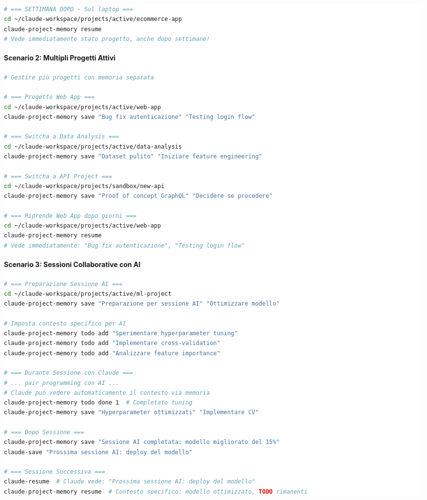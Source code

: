 ```bash
# === SETTIMANA DOPO - Sul laptop ===
cd ~/claude-workspace/projects/active/ecommerce-app
claude-project-memory resume
# Vede immediatamente stato progetto, anche dopo settimane!
```

#### Scenario 2: Multipli Progetti Attivi

```bash
# Gestire più progetti con memoria separata

# === Progetto Web App ===
cd ~/claude-workspace/projects/active/web-app
claude-project-memory save "Bug fix autenticazione" "Testing login flow"

# === Switcha a Data Analysis ===
cd ~/claude-workspace/projects/active/data-analysis
claude-project-memory save "Dataset pulito" "Iniziare feature engineering"

# === Switcha a API Project ===
cd ~/claude-workspace/projects/sandbox/new-api
claude-project-memory save "Proof of concept GraphQL" "Decidere se procedere"

# === Riprende Web App dopo giorni ===
cd ~/claude-workspace/projects/active/web-app
claude-project-memory resume
# Vede immediatamente: "Bug fix autenticazione", "Testing login flow"
```

#### Scenario 3: Sessioni Collaborative con AI

```bash
# === Preparazione Sessione AI ===
cd ~/claude-workspace/projects/active/ml-project
claude-project-memory save "Preparazione per sessione AI" "Ottimizzare modello"

# Imposta contesto specifico per AI
claude-project-memory todo add "Sperimentare hyperparameter tuning"  
claude-project-memory todo add "Implementare cross-validation"
claude-project-memory todo add "Analizzare feature importance"

# === Durante Sessione con Claude ===
# ... pair programming con AI ...
# Claude può vedere automaticamente il contesto via memoria
claude-project-memory todo done 1  # Completato tuning
claude-project-memory save "Hyperparameter ottimizzati" "Implementare CV"

# === Dopo Sessione ===
claude-project-memory save "Sessione AI completata: modello migliorato del 15%"
claude-save "Prossima sessione AI: deploy del modello"

# === Sessione Successiva ===
claude-resume  # Claude vede: "Prossima sessione AI: deploy del modello"
claude-project-memory resume  # Contesto specifico: modello ottimizzato, TODO rimanenti
```
